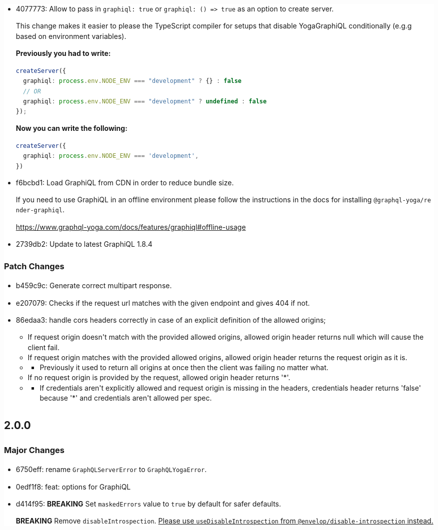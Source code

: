 - 4077773: Allow to pass in `graphiql: true` or `graphiql: () => true` as an option to create server.

  This change makes it easier to please the TypeScript compiler for setups that disable YogaGraphiQL conditionally (e.g.g based on environment variables).

  **Previously you had to write:**

  ```ts
  createServer({
    graphiql: process.env.NODE_ENV === "development" ? {} : false
    // OR
    graphiql: process.env.NODE_ENV === "development" ? undefined : false
  });
  ```

  **Now you can write the following:**

  ```ts
  createServer({
    graphiql: process.env.NODE_ENV === 'development',
  })
  ```

- f6bcbd1: Load GraphiQL from CDN in order to reduce bundle size.

  If you need to use GraphiQL in an offline environment please follow the instructions in the docs for installing `@graphql-yoga/render-graphiql`.

  https://www.graphql-yoga.com/docs/features/graphiql#offline-usage

- 2739db2: Update to latest GraphiQL 1.8.4

### Patch Changes

- b459c9c: Generate correct multipart response.
- e207079: Checks if the request url matches with the given endpoint and gives 404 if not.
- 86edaa3: handle cors headers correctly in case of an explicit definition of the allowed origins;

  - If request origin doesn't match with the provided allowed origins, allowed origin header returns null which will cause the client fail.
  - If request origin matches with the provided allowed origins, allowed origin header returns the request origin as it is.
  - - Previously it used to return all origins at once then the client was failing no matter what.
  - If no request origin is provided by the request, allowed origin header returns '\*'.
  - - If credentials aren't explicitly allowed and request origin is missing in the headers, credentials header returns 'false' because '\*' and credentials aren't allowed per spec.

## 2.0.0

### Major Changes

- 6750eff: rename `GraphQLServerError` to `GraphQLYogaError`.
- 0edf1f8: feat: options for GraphiQL
- d414f95: **BREAKING** Set `maskedErrors` value to `true` by default for safer defaults.

  **BREAKING** Remove `disableIntrospection`. [Please use `useDisableIntrospection` from `@envelop/disable-introspection` instead.](https://www.envelop.dev/plugins/use-disable-introspection)
